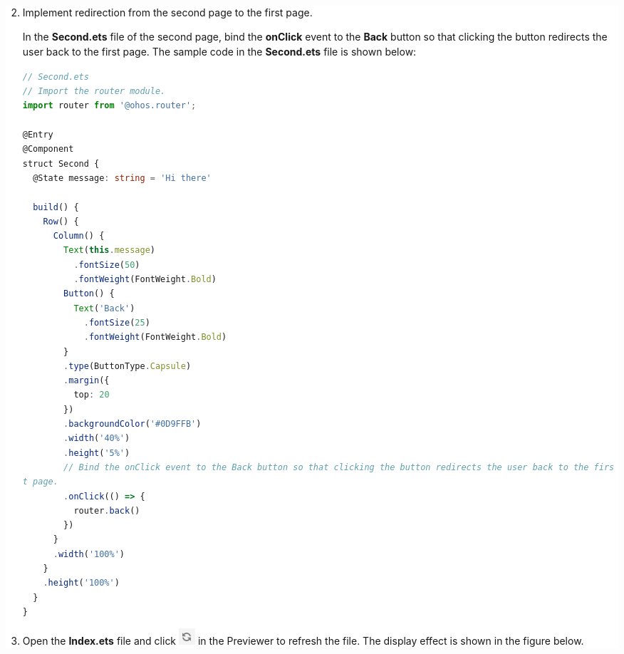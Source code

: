 2. Implement redirection from the second page to the first page.

   In the **Second.ets** file of the second page, bind the **onClick** event to the **Back** button so that clicking the button redirects the user back to the first page. The sample code in the **Second.ets** file is shown below:
   
   ```ts
   // Second.ets
   // Import the router module.
   import router from '@ohos.router';
   
   @Entry
   @Component
   struct Second {
     @State message: string = 'Hi there'
   
     build() {
       Row() {
         Column() {
           Text(this.message)
             .fontSize(50)
             .fontWeight(FontWeight.Bold)
           Button() {
             Text('Back')
               .fontSize(25)
               .fontWeight(FontWeight.Bold)
           }
           .type(ButtonType.Capsule)
           .margin({
             top: 20
           })
           .backgroundColor('#0D9FFB')
           .width('40%')
           .height('5%')
           // Bind the onClick event to the Back button so that clicking the button redirects the user back to the first page.
           .onClick(() => {
             router.back()
           })
         }
         .width('100%')
       }
       .height('100%')
     }
   }
   ```

3. Open the **Index.ets** file and click ![en-us_image_0000001311015192](figures/en-us_image_0000001311015192.png) in the Previewer to refresh the file. The display effect is shown in the figure below.
